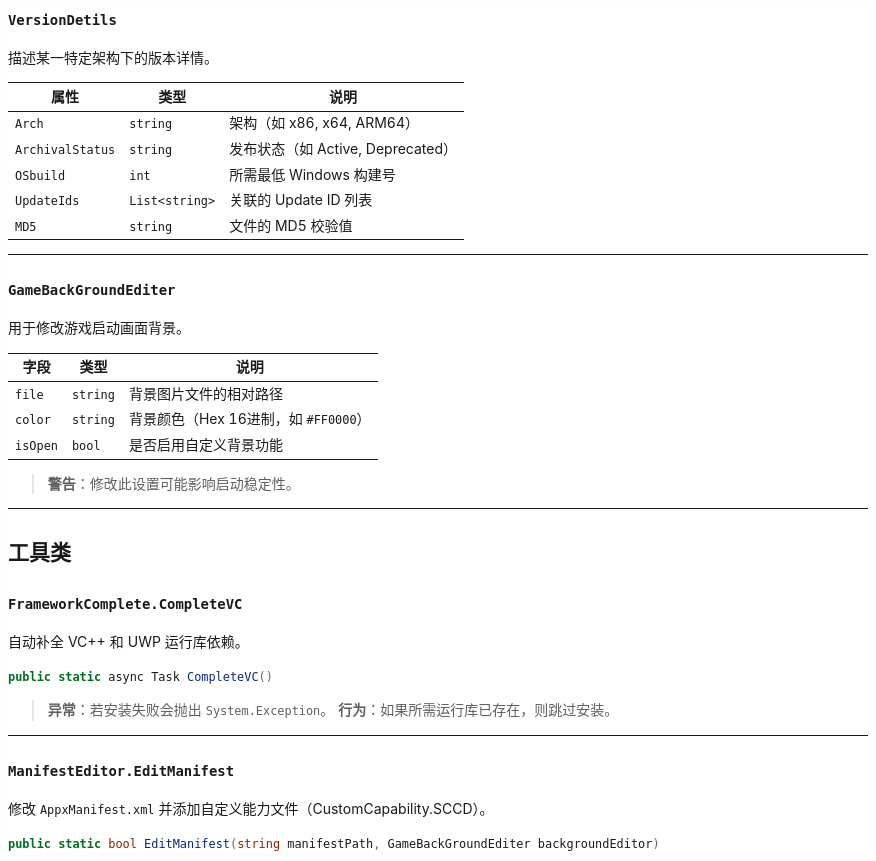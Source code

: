 
### `VersionDetils`

描述某一特定架构下的版本详情。

| 属性 | 类型 | 说明 |
|------|------|------|
| `Arch` | `string` | 架构（如 x86, x64, ARM64） |
| `ArchivalStatus` | `string` | 发布状态（如 Active, Deprecated） |
| `OSbuild` | `int` | 所需最低 Windows 构建号 |
| `UpdateIds` | `List<string>` | 关联的 Update ID 列表 |
| `MD5` | `string` | 文件的 MD5 校验值 |

---

### `GameBackGroundEditer`

用于修改游戏启动画面背景。

| 字段 | 类型 | 说明 |
|------|------|------|
| `file` | `string` | 背景图片文件的相对路径 |
| `color` | `string` | 背景颜色（Hex 16进制，如 `#FF0000`） |
| `isOpen` | `bool` | 是否启用自定义背景功能 |

> **警告**：修改此设置可能影响启动稳定性。

---

## 工具类

### `FrameworkComplete.CompleteVC`

自动补全 VC++ 和 UWP 运行库依赖。

```csharp
public static async Task CompleteVC()
```

> **异常**：若安装失败会抛出 `System.Exception`。
> **行为**：如果所需运行库已存在，则跳过安装。

---

### `ManifestEditor.EditManifest`

修改 `AppxManifest.xml` 并添加自定义能力文件（CustomCapability.SCCD）。

```csharp
public static bool EditManifest(string manifestPath, GameBackGroundEditer backgroundEditor)
```
